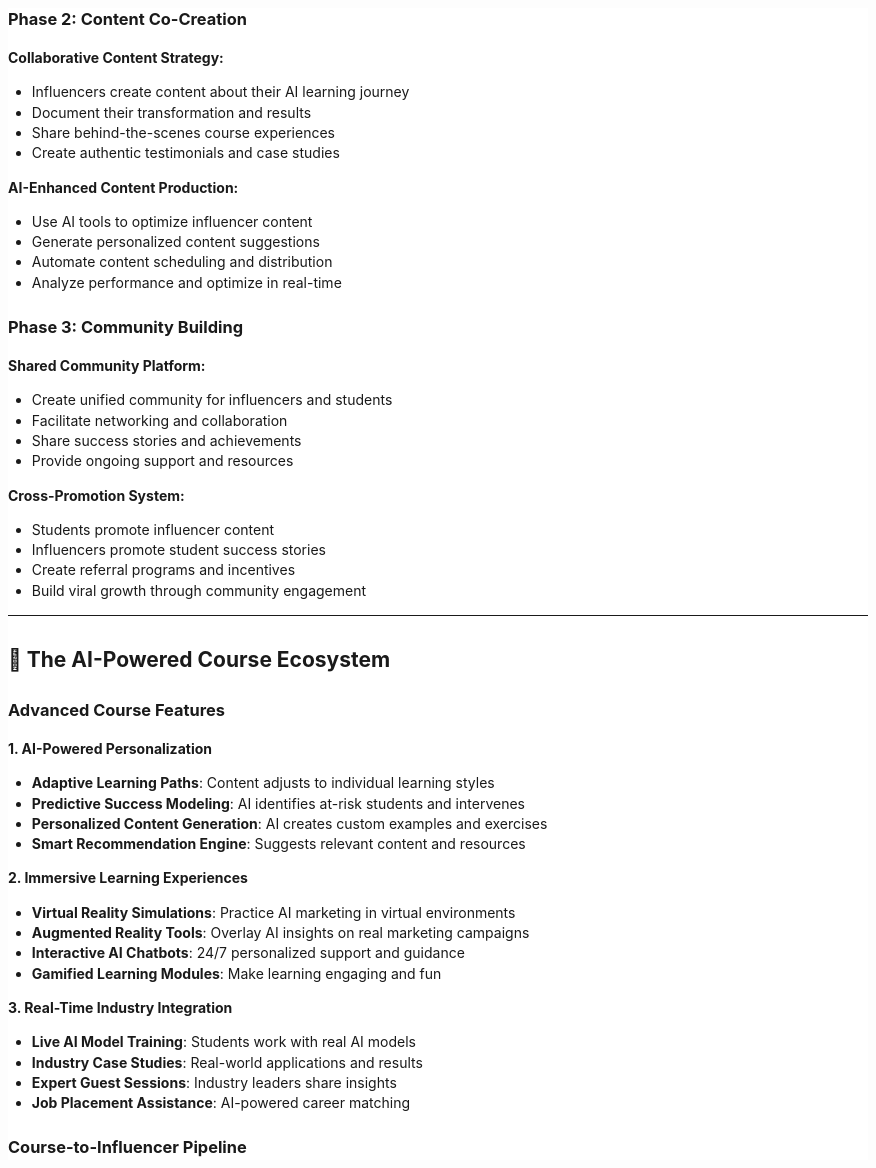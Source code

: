 ### Phase 2: Content Co-Creation

**Collaborative Content Strategy:**
- Influencers create content about their AI learning journey
- Document their transformation and results
- Share behind-the-scenes course experiences
- Create authentic testimonials and case studies

**AI-Enhanced Content Production:**
- Use AI tools to optimize influencer content
- Generate personalized content suggestions
- Automate content scheduling and distribution
- Analyze performance and optimize in real-time

### Phase 3: Community Building

**Shared Community Platform:**
- Create unified community for influencers and students
- Facilitate networking and collaboration
- Share success stories and achievements
- Provide ongoing support and resources

**Cross-Promotion System:**
- Students promote influencer content
- Influencers promote student success stories
- Create referral programs and incentives
- Build viral growth through community engagement

---

## 🤖 The AI-Powered Course Ecosystem

### Advanced Course Features

**1. AI-Powered Personalization**
- **Adaptive Learning Paths**: Content adjusts to individual learning styles
- **Predictive Success Modeling**: AI identifies at-risk students and intervenes
- **Personalized Content Generation**: AI creates custom examples and exercises
- **Smart Recommendation Engine**: Suggests relevant content and resources

**2. Immersive Learning Experiences**
- **Virtual Reality Simulations**: Practice AI marketing in virtual environments
- **Augmented Reality Tools**: Overlay AI insights on real marketing campaigns
- **Interactive AI Chatbots**: 24/7 personalized support and guidance
- **Gamified Learning Modules**: Make learning engaging and fun

**3. Real-Time Industry Integration**
- **Live AI Model Training**: Students work with real AI models
- **Industry Case Studies**: Real-world applications and results
- **Expert Guest Sessions**: Industry leaders share insights
- **Job Placement Assistance**: AI-powered career matching

### Course-to-Influencer Pipeline
